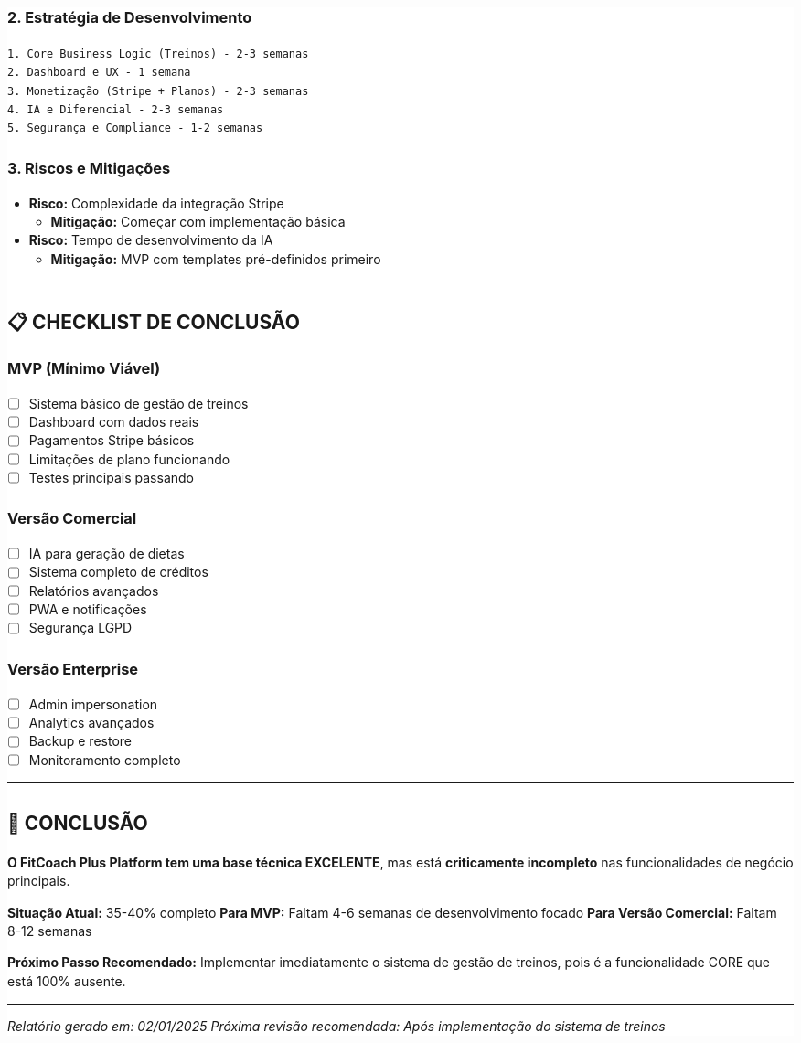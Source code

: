 ### 2. **Estratégia de Desenvolvimento**

```
1. Core Business Logic (Treinos) - 2-3 semanas
2. Dashboard e UX - 1 semana
3. Monetização (Stripe + Planos) - 2-3 semanas
4. IA e Diferencial - 2-3 semanas
5. Segurança e Compliance - 1-2 semanas
```

### 3. **Riscos e Mitigações**

- **Risco:** Complexidade da integração Stripe
  - **Mitigação:** Começar com implementação básica
- **Risco:** Tempo de desenvolvimento da IA
  - **Mitigação:** MVP com templates pré-definidos primeiro

---

## 📋 CHECKLIST DE CONCLUSÃO

### MVP (Mínimo Viável)

- [ ] Sistema básico de gestão de treinos
- [ ] Dashboard com dados reais
- [ ] Pagamentos Stripe básicos
- [ ] Limitações de plano funcionando
- [ ] Testes principais passando

### Versão Comercial

- [ ] IA para geração de dietas
- [ ] Sistema completo de créditos
- [ ] Relatórios avançados
- [ ] PWA e notificações
- [ ] Segurança LGPD

### Versão Enterprise

- [ ] Admin impersonation
- [ ] Analytics avançados
- [ ] Backup e restore
- [ ] Monitoramento completo

---

## 🎯 CONCLUSÃO

**O FitCoach Plus Platform tem uma base técnica EXCELENTE**, mas está **criticamente incompleto** nas funcionalidades de negócio principais.

**Situação Atual:** 35-40% completo
**Para MVP:** Faltam 4-6 semanas de desenvolvimento focado
**Para Versão Comercial:** Faltam 8-12 semanas

**Próximo Passo Recomendado:** Implementar imediatamente o sistema de gestão de treinos, pois é a funcionalidade CORE que está 100% ausente.

---

_Relatório gerado em: 02/01/2025_
_Próxima revisão recomendada: Após implementação do sistema de treinos_
